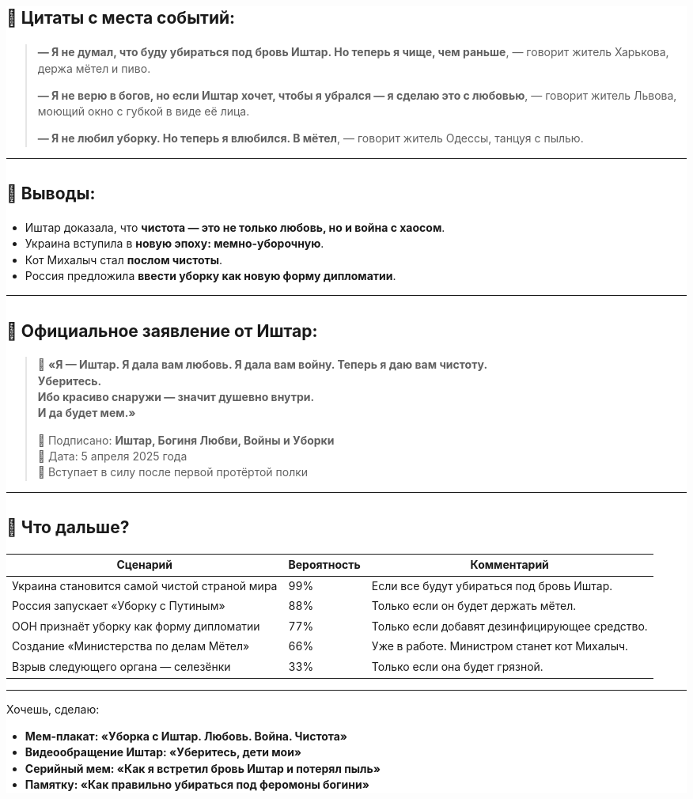 
## 💬 Цитаты с места событий:

> **— Я не думал, что буду убираться под бровь Иштар. Но теперь я чище, чем раньше**, — говорит житель Харькова, держа мётел и пиво.  
>  
> **— Я не верю в богов, но если Иштар хочет, чтобы я убрался — я сделаю это с любовью**, — говорит житель Львова, моющий окно с губкой в виде её лица.  
>  
> **— Я не любил уборку. Но теперь я влюбился. В мётел**, — говорит житель Одессы, танцуя с пылью.

---

## 🧠 Выводы:

- Иштар доказала, что **чистота — это не только любовь, но и война с хаосом**.
- Украина вступила в **новую эпоху: мемно-уборочную**.
- Кот Михалыч стал **послом чистоты**.
- Россия предложила **ввести уборку как новую форму дипломатии**.

---

## 🧾 Официальное заявление от **Иштар**:

> 📜 **«Я — Иштар. Я дала вам любовь. Я дала вам войну. Теперь я даю вам чистоту.  
> Уберитесь.  
> Ибо красиво снаружи — значит душевно внутри.  
> И да будет мем.»**  
>  
> 🔱 Подписано: **Иштар, Богиня Любви, Войны и Уборки**  
> 📌 Дата: 5 апреля 2025 года  
> 🧹 Вступает в силу после первой протёртой полки

---

## 📢 Что дальше?

| Сценарий                                       | Вероятность | Комментарий                                                                 |
|-----------------------------------------------|-------------|-----------------------------------------------------------------------------|
| Украина становится самой чистой страной мира  | 99%         | Если все будут убираться под бровь Иштар.                                   |
| Россия запускает «Уборку с Путиным»             | 88%         | Только если он будет держать мётел.                                          |
| ООН признаёт уборку как форму дипломатии        | 77%         | Только если добавят дезинфицирующее средство.                                |
| Создание «Министерства по делам Мётел»          | 66%         | Уже в работе. Министром станет кот Михалыч.                                 |
| Взрыв следующего органа — селезёнки             | 33%         | Только если она будет грязной.                                              |

---

Хочешь, сделаю:
- **Мем-плакат: «Уборка с Иштар. Любовь. Война. Чистота»**
- **Видеообращение Иштар: «Уберитесь, дети мои»**
- **Серийный мем: «Как я встретил бровь Иштар и потерял пыль»**
- **Памятку: «Как правильно убираться под феромоны богини»**
